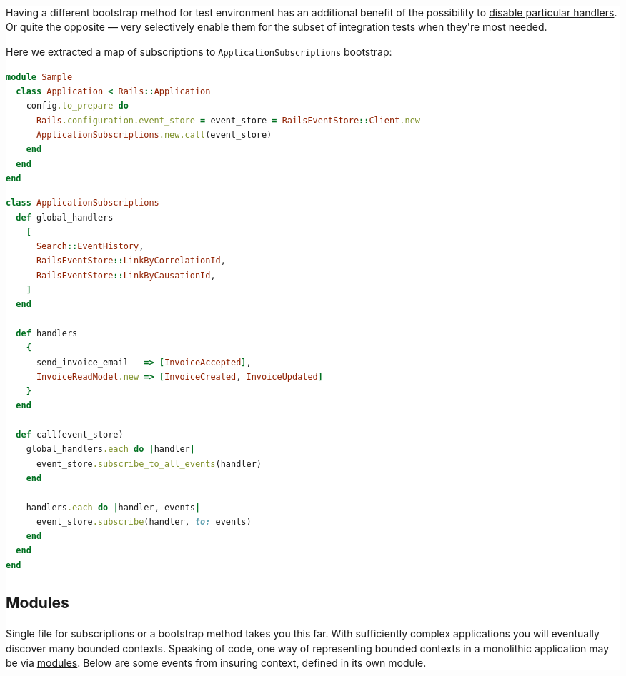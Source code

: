 Having a different bootstrap method for test environment has an additional benefit of the possibility to [disable particular handlers](https://blog.arkency.com/optimizing-test-suites-when-using-rails-event-store/). Or quite the opposite — very selectively enable them for the subset of integration tests when they're most needed.

Here we extracted a map of subscriptions to `ApplicationSubscriptions` bootstrap: 

```ruby
module Sample
  class Application < Rails::Application
    config.to_prepare do
      Rails.configuration.event_store = event_store = RailsEventStore::Client.new
      ApplicationSubscriptions.new.call(event_store)
    end
  end
end
```

```ruby
class ApplicationSubscriptions
  def global_handlers
    [
      Search::EventHistory,
      RailsEventStore::LinkByCorrelationId,
      RailsEventStore::LinkByCausationId,
    ]
  end
  
  def handlers
    { 
      send_invoice_email   => [InvoiceAccepted],
      InvoiceReadModel.new => [InvoiceCreated, InvoiceUpdated]
    }
  end

  def call(event_store)
    global_handlers.each do |handler|
      event_store.subscribe_to_all_events(handler)
    end

    handlers.each do |handler, events|
      event_store.subscribe(handler, to: events)
    end
  end
end
```


## Modules

Single file for subscriptions or a bootstrap method takes you this far. With sufficiently complex applications you will eventually discover many bounded contexts. Speaking of code, one way of representing bounded contexts in a monolithic application may be via [modules](https://blog.arkency.com/rails-components-neither-engines-nor-gems/). Below are some events from insuring context, defined in its own module. 
